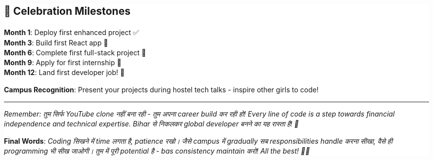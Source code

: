 ## 🎉 Celebration Milestones

**Month 1**: Deploy first enhanced project ✅  
**Month 3**: Build first React app 🎯  
**Month 6**: Complete first full-stack project 🚀  
**Month 9**: Apply for first internship 💼  
**Month 12**: Land first developer job! 🎊  

**Campus Recognition**: Present your projects during hostel tech talks - inspire other girls to code!

---
*Remember: तुम सिर्फ YouTube clone नहीं बना रही - तुम अपना career build कर रही हो! Every line of code is a step towards financial independence and technical expertise. Bihar से निकलकर global developer बनने का यह रास्ता है! 🌟*

**Final Words**: *Coding सिखने में time लगता है, patience रखो। जैसे campus में gradually सब responsibilities handle करना सीखा, वैसे ही programming भी सीख जाओगी। तुम में पूरी potential है - bas consistency maintain करो! All the best! 💪✨*